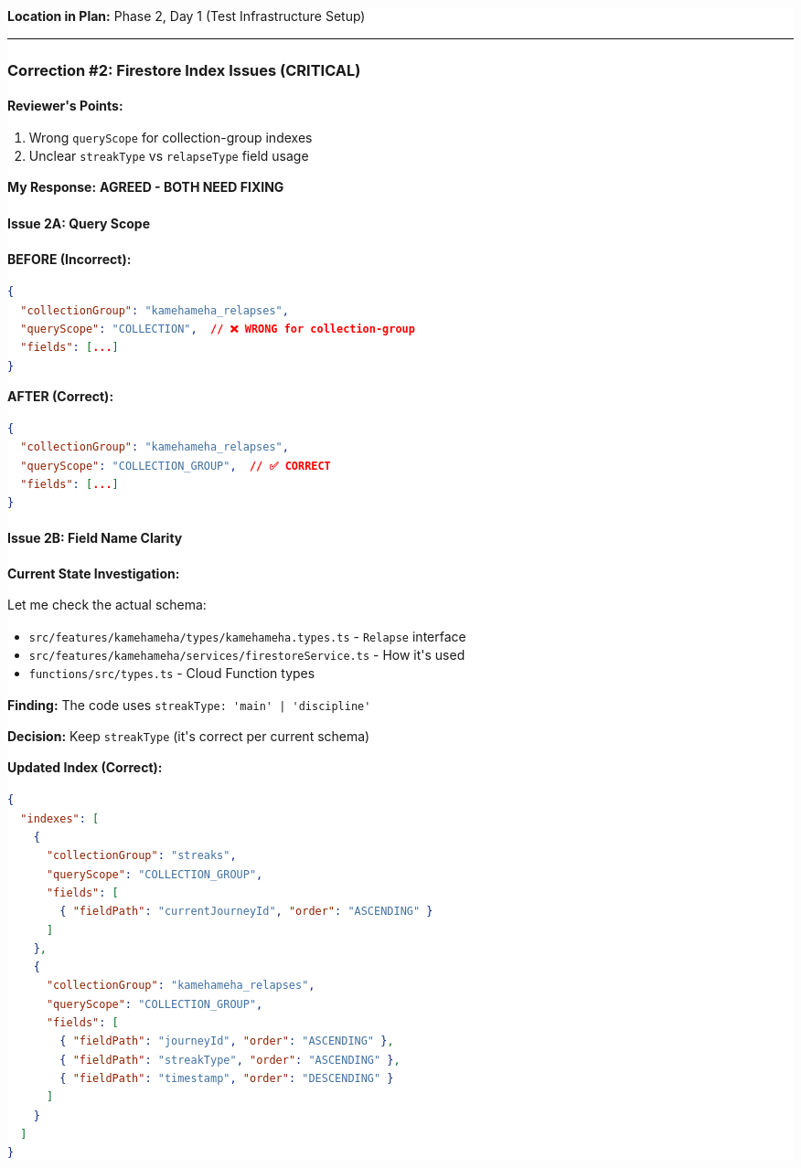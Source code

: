 **Location in Plan:** Phase 2, Day 1 (Test Infrastructure Setup)

---

### **Correction #2: Firestore Index Issues (CRITICAL)**

**Reviewer's Points:**
1. Wrong `queryScope` for collection-group indexes
2. Unclear `streakType` vs `relapseType` field usage

**My Response:** **AGREED - BOTH NEED FIXING**

#### **Issue 2A: Query Scope**

**BEFORE (Incorrect):**
```json
{
  "collectionGroup": "kamehameha_relapses",
  "queryScope": "COLLECTION",  // ❌ WRONG for collection-group
  "fields": [...]
}
```

**AFTER (Correct):**
```json
{
  "collectionGroup": "kamehameha_relapses",
  "queryScope": "COLLECTION_GROUP",  // ✅ CORRECT
  "fields": [...]
}
```

#### **Issue 2B: Field Name Clarity**

**Current State Investigation:**

Let me check the actual schema:
- `src/features/kamehameha/types/kamehameha.types.ts` - `Relapse` interface
- `src/features/kamehameha/services/firestoreService.ts` - How it's used
- `functions/src/types.ts` - Cloud Function types

**Finding:** The code uses `streakType: 'main' | 'discipline'`

**Decision:** Keep `streakType` (it's correct per current schema)

**Updated Index (Correct):**
```json
{
  "indexes": [
    {
      "collectionGroup": "streaks",
      "queryScope": "COLLECTION_GROUP",
      "fields": [
        { "fieldPath": "currentJourneyId", "order": "ASCENDING" }
      ]
    },
    {
      "collectionGroup": "kamehameha_relapses",
      "queryScope": "COLLECTION_GROUP",
      "fields": [
        { "fieldPath": "journeyId", "order": "ASCENDING" },
        { "fieldPath": "streakType", "order": "ASCENDING" },
        { "fieldPath": "timestamp", "order": "DESCENDING" }
      ]
    }
  ]
}
```
